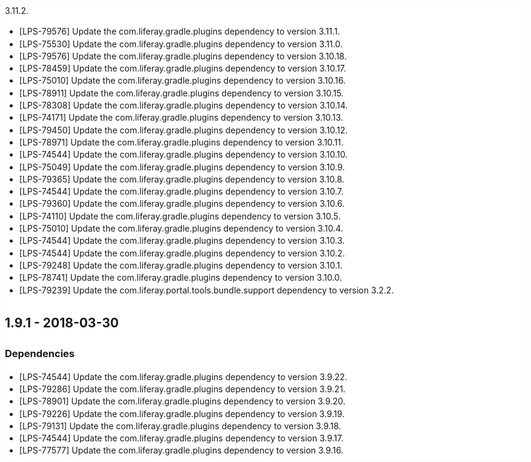 3.11.2.
- [LPS-79576] Update the com.liferay.gradle.plugins dependency to version
3.11.1.
- [LPS-75530] Update the com.liferay.gradle.plugins dependency to version
3.11.0.
- [LPS-79576] Update the com.liferay.gradle.plugins dependency to version
3.10.18.
- [LPS-78459] Update the com.liferay.gradle.plugins dependency to version
3.10.17.
- [LPS-75010] Update the com.liferay.gradle.plugins dependency to version
3.10.16.
- [LPS-78911] Update the com.liferay.gradle.plugins dependency to version
3.10.15.
- [LPS-78308] Update the com.liferay.gradle.plugins dependency to version
3.10.14.
- [LPS-74171] Update the com.liferay.gradle.plugins dependency to version
3.10.13.
- [LPS-79450] Update the com.liferay.gradle.plugins dependency to version
3.10.12.
- [LPS-78971] Update the com.liferay.gradle.plugins dependency to version
3.10.11.
- [LPS-74544] Update the com.liferay.gradle.plugins dependency to version
3.10.10.
- [LPS-75049] Update the com.liferay.gradle.plugins dependency to version
3.10.9.
- [LPS-79365] Update the com.liferay.gradle.plugins dependency to version
3.10.8.
- [LPS-74544] Update the com.liferay.gradle.plugins dependency to version
3.10.7.
- [LPS-79360] Update the com.liferay.gradle.plugins dependency to version
3.10.6.
- [LPS-74110] Update the com.liferay.gradle.plugins dependency to version
3.10.5.
- [LPS-75010] Update the com.liferay.gradle.plugins dependency to version
3.10.4.
- [LPS-74544] Update the com.liferay.gradle.plugins dependency to version
3.10.3.
- [LPS-74544] Update the com.liferay.gradle.plugins dependency to version
3.10.2.
- [LPS-79248] Update the com.liferay.gradle.plugins dependency to version
3.10.1.
- [LPS-78741] Update the com.liferay.gradle.plugins dependency to version
3.10.0.
- [LPS-79239] Update the com.liferay.portal.tools.bundle.support dependency to
version 3.2.2.

## 1.9.1 - 2018-03-30

### Dependencies
- [LPS-74544] Update the com.liferay.gradle.plugins dependency to version
3.9.22.
- [LPS-79286] Update the com.liferay.gradle.plugins dependency to version
3.9.21.
- [LPS-78901] Update the com.liferay.gradle.plugins dependency to version
3.9.20.
- [LPS-79226] Update the com.liferay.gradle.plugins dependency to version
3.9.19.
- [LPS-79131] Update the com.liferay.gradle.plugins dependency to version
3.9.18.
- [LPS-74544] Update the com.liferay.gradle.plugins dependency to version
3.9.17.
- [LPS-77577] Update the com.liferay.gradle.plugins dependency to version
3.9.16.